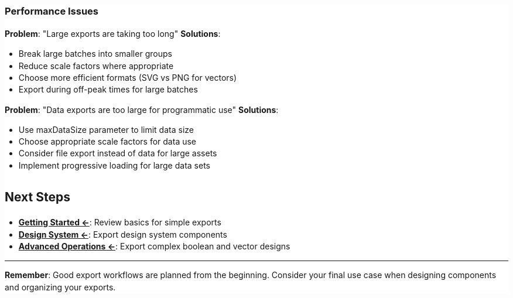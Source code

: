 ### Performance Issues
**Problem**: "Large exports are taking too long"
**Solutions**:
- Break large batches into smaller groups
- Reduce scale factors where appropriate
- Choose more efficient formats (SVG vs PNG for vectors)
- Export during off-peak times for large batches

**Problem**: "Data exports are too large for programmatic use"
**Solutions**:
- Use maxDataSize parameter to limit data size
- Choose appropriate scale factors for data use
- Consider file export instead of data for large assets
- Implement progressive loading for large data sets

## Next Steps

- **[Getting Started ←](getting-started.md)**: Review basics for simple exports
- **[Design System ←](design-system.md)**: Export design system components
- **[Advanced Operations ←](advanced-operations.md)**: Export complex boolean and vector designs

---

**Remember**: Good export workflows are planned from the beginning. Consider your final use case when designing components and organizing your exports.